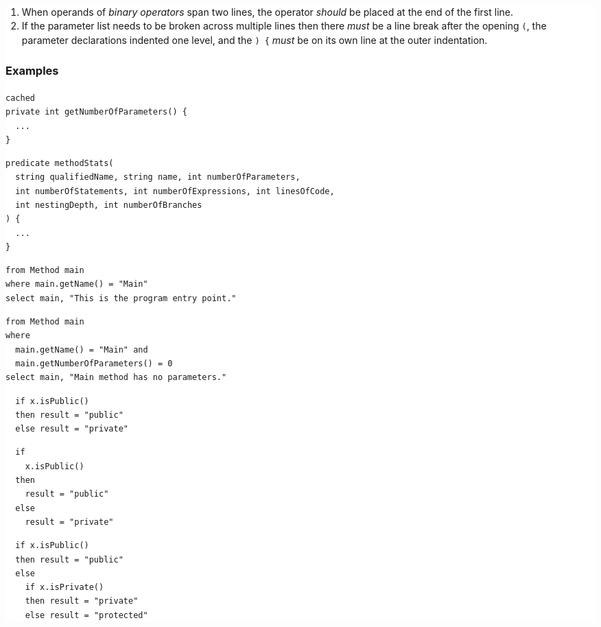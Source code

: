 1. When operands of *binary operators* span two lines, the operator *should* be placed at the end of the first line.
1. If the parameter list needs to be broken across multiple lines then there *must* be a line break after the opening `(`, the parameter declarations indented one level, and the `) {` *must* be on its own line at the outer indentation.

### Examples

```ql
cached
private int getNumberOfParameters() {
  ...
}
```

```ql
predicate methodStats(
  string qualifiedName, string name, int numberOfParameters,
  int numberOfStatements, int numberOfExpressions, int linesOfCode,
  int nestingDepth, int numberOfBranches
) {
  ...
}
```

```ql
from Method main
where main.getName() = "Main"
select main, "This is the program entry point."
```

```ql
from Method main
where
  main.getName() = "Main" and
  main.getNumberOfParameters() = 0
select main, "Main method has no parameters."
```

```ql
  if x.isPublic()
  then result = "public"
  else result = "private"
```

```ql
  if
    x.isPublic()
  then
    result = "public"
  else
    result = "private"
```

```ql
  if x.isPublic()
  then result = "public"
  else
    if x.isPrivate()
    then result = "private"
    else result = "protected"
```
